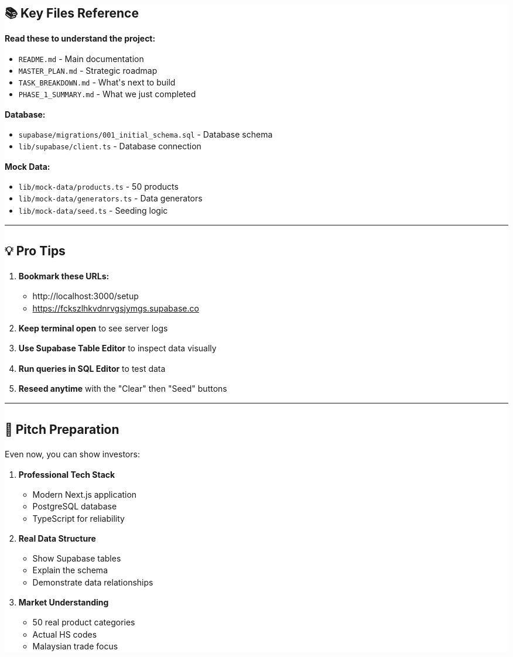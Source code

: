 
## 📚 Key Files Reference

**Read these to understand the project:**
- `README.md` - Main documentation
- `MASTER_PLAN.md` - Strategic roadmap
- `TASK_BREAKDOWN.md` - What's next to build
- `PHASE_1_SUMMARY.md` - What we just completed

**Database:**
- `supabase/migrations/001_initial_schema.sql` - Database schema
- `lib/supabase/client.ts` - Database connection

**Mock Data:**
- `lib/mock-data/products.ts` - 50 products
- `lib/mock-data/generators.ts` - Data generators
- `lib/mock-data/seed.ts` - Seeding logic

---

## 💡 Pro Tips

1. **Bookmark these URLs:**
   - http://localhost:3000/setup
   - https://fckszlhkvdnrvgsjymgs.supabase.co

2. **Keep terminal open** to see server logs

3. **Use Supabase Table Editor** to inspect data visually

4. **Run queries in SQL Editor** to test data

5. **Reseed anytime** with the "Clear" then "Seed" buttons

---

## 🎤 Pitch Preparation

Even now, you can show investors:

1. **Professional Tech Stack**
   - Modern Next.js application
   - PostgreSQL database
   - TypeScript for reliability

2. **Real Data Structure**
   - Show Supabase tables
   - Explain the schema
   - Demonstrate data relationships

3. **Market Understanding**
   - 50 real product categories
   - Actual HS codes
   - Malaysian trade focus
